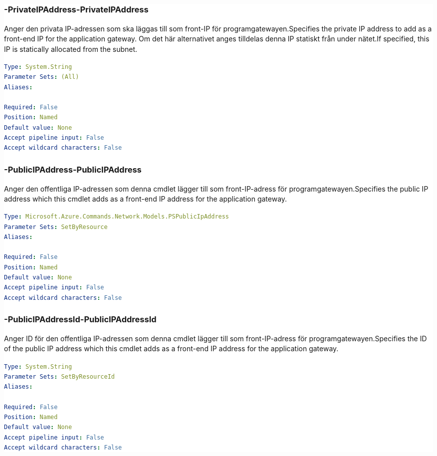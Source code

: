 ### <span data-ttu-id="97ff1-135">-PrivateIPAddress</span><span class="sxs-lookup"><span data-stu-id="97ff1-135">-PrivateIPAddress</span></span>
<span data-ttu-id="97ff1-136">Anger den privata IP-adressen som ska läggas till som front-IP för programgatewayen.</span><span class="sxs-lookup"><span data-stu-id="97ff1-136">Specifies the private IP address to add as a front-end IP for the application gateway.</span></span>
<span data-ttu-id="97ff1-137">Om det här alternativet anges tilldelas denna IP statiskt från under nätet.</span><span class="sxs-lookup"><span data-stu-id="97ff1-137">If specified, this IP is statically allocated from the subnet.</span></span>

```yaml
Type: System.String
Parameter Sets: (All)
Aliases:

Required: False
Position: Named
Default value: None
Accept pipeline input: False
Accept wildcard characters: False
```

### <span data-ttu-id="97ff1-138">-PublicIPAddress</span><span class="sxs-lookup"><span data-stu-id="97ff1-138">-PublicIPAddress</span></span>
<span data-ttu-id="97ff1-139">Anger den offentliga IP-adressen som denna cmdlet lägger till som front-IP-adress för programgatewayen.</span><span class="sxs-lookup"><span data-stu-id="97ff1-139">Specifies the public IP address which this cmdlet adds as a front-end IP address for the application gateway.</span></span>

```yaml
Type: Microsoft.Azure.Commands.Network.Models.PSPublicIpAddress
Parameter Sets: SetByResource
Aliases:

Required: False
Position: Named
Default value: None
Accept pipeline input: False
Accept wildcard characters: False
```

### <span data-ttu-id="97ff1-140">-PublicIPAddressId</span><span class="sxs-lookup"><span data-stu-id="97ff1-140">-PublicIPAddressId</span></span>
<span data-ttu-id="97ff1-141">Anger ID för den offentliga IP-adressen som denna cmdlet lägger till som front-IP-adress för programgatewayen.</span><span class="sxs-lookup"><span data-stu-id="97ff1-141">Specifies the ID of the public IP address which this cmdlet adds as a front-end IP address for the application gateway.</span></span>

```yaml
Type: System.String
Parameter Sets: SetByResourceId
Aliases:

Required: False
Position: Named
Default value: None
Accept pipeline input: False
Accept wildcard characters: False
```
